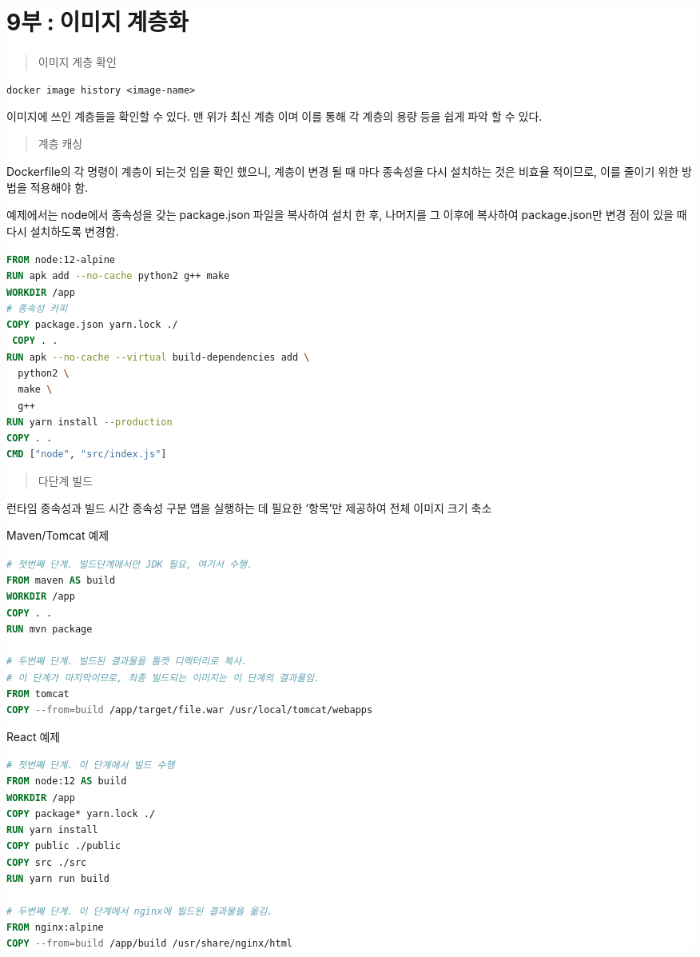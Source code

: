 # 9부 : 이미지 계층화

> 이미지 계층 확인
```
docker image history <image-name>
```

이미지에 쓰인 계층들을 확인할 수 있다. 맨 위가 최신 계층 이며 이를 통해 각 계층의 용량 등을 쉽게 파악 할 수 있다.

> 계층 캐싱

Dockerfile의 각 명령이 계층이 되는것 임을 확인 했으니, 계층이 변경 될 때 마다 종속성을 다시 설치하는 것은 비효율 적이므로, 이를 줄이기 위한 방법을 적용해야 함.

예제에서는 node에서 종속성을 갖는 package.json 파일을 복사하여 설치 한 후, 나머지를 그 이후에 복사하여 package.json만 변경 점이 있을 때 다시 설치하도록 변경함.
```dockerfile
FROM node:12-alpine
RUN apk add --no-cache python2 g++ make
WORKDIR /app
# 종속성 카피
COPY package.json yarn.lock ./
 COPY . .
RUN apk --no-cache --virtual build-dependencies add \
  python2 \
  make \
  g++
RUN yarn install --production
COPY . .
CMD ["node", "src/index.js"]
```

> 다단계 빌드

런타임 종속성과 빌드 시간 종속성 구분
앱을 실행하는 데 필요한 ‘항목’만 제공하여 전체 이미지 크기 축소


Maven/Tomcat 예제
```dockerfile
# 첫번째 단계. 빌드단계에서만 JDK 필요, 여기서 수행.
FROM maven AS build
WORKDIR /app
COPY . .
RUN mvn package

# 두번째 단계. 빌드된 결과물을 톰캣 디렉터리로 복사. 
# 이 단계가 마지막이므로, 최종 빌드되는 이미지는 이 단계의 결과물임.
FROM tomcat
COPY --from=build /app/target/file.war /usr/local/tomcat/webapps
```

React 예제
```dockerfile
# 첫번째 단계. 이 단계에서 빌드 수행
FROM node:12 AS build
WORKDIR /app
COPY package* yarn.lock ./
RUN yarn install
COPY public ./public
COPY src ./src
RUN yarn run build

# 두번째 단계. 이 단계에서 nginx에 빌드된 결과물을 옮김.
FROM nginx:alpine
COPY --from=build /app/build /usr/share/nginx/html
```
